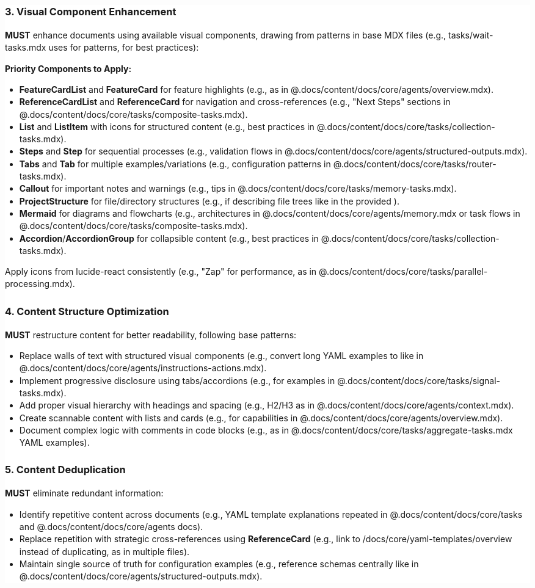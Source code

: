 ### 3. Visual Component Enhancement

**MUST** enhance documents using available visual components, drawing from patterns in base MDX files (e.g., tasks/wait-tasks.mdx uses <Tabs> for patterns, <AccordionGroup> for best practices):

**Priority Components to Apply:**

- **FeatureCardList** and **FeatureCard** for feature highlights (e.g., as in @.docs/content/docs/core/agents/overview.mdx).
- **ReferenceCardList** and **ReferenceCard** for navigation and cross-references (e.g., "Next Steps" sections in @.docs/content/docs/core/tasks/composite-tasks.mdx).
- **List** and **ListItem** with icons for structured content (e.g., best practices in @.docs/content/docs/core/tasks/collection-tasks.mdx).
- **Steps** and **Step** for sequential processes (e.g., validation flows in @.docs/content/docs/core/agents/structured-outputs.mdx).
- **Tabs** and **Tab** for multiple examples/variations (e.g., configuration patterns in @.docs/content/docs/core/tasks/router-tasks.mdx).
- **Callout** for important notes and warnings (e.g., tips in @.docs/content/docs/core/tasks/memory-tasks.mdx).
- **ProjectStructure** for file/directory structures (e.g., if describing file trees like in the provided <DOCUMENT>).
- **Mermaid** for diagrams and flowcharts (e.g., architectures in @.docs/content/docs/core/agents/memory.mdx or task flows in @.docs/content/docs/core/tasks/composite-tasks.mdx).
- **Accordion**/**AccordionGroup** for collapsible content (e.g., best practices in @.docs/content/docs/core/tasks/collection-tasks.mdx).

Apply icons from lucide-react consistently (e.g., "Zap" for performance, as in @.docs/content/docs/core/tasks/parallel-processing.mdx).

### 4. Content Structure Optimization

**MUST** restructure content for better readability, following base patterns:

- Replace walls of text with structured visual components (e.g., convert long YAML examples to <Tabs> like in @.docs/content/docs/core/agents/instructions-actions.mdx).
- Implement progressive disclosure using tabs/accordions (e.g., for examples in @.docs/content/docs/core/tasks/signal-tasks.mdx).
- Add proper visual hierarchy with headings and spacing (e.g., H2/H3 as in @.docs/content/docs/core/agents/context.mdx).
- Create scannable content with lists and cards (e.g., <FeatureCardList> for capabilities in @.docs/content/docs/core/agents/overview.mdx).
- Document complex logic with comments in code blocks (e.g., as in @.docs/content/docs/core/tasks/aggregate-tasks.mdx YAML examples).

### 5. Content Deduplication

**MUST** eliminate redundant information:

- Identify repetitive content across documents (e.g., YAML template explanations repeated in @.docs/content/docs/core/tasks and @.docs/content/docs/core/agents docs).
- Replace repetition with strategic cross-references using **ReferenceCard** (e.g., link to /docs/core/yaml-templates/overview instead of duplicating, as in multiple files).
- Maintain single source of truth for configuration examples (e.g., reference schemas centrally like in @.docs/content/docs/core/agents/structured-outputs.mdx).
